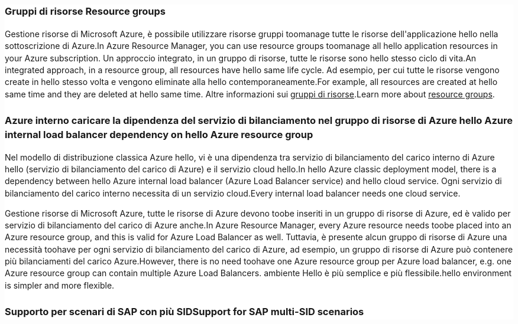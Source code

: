 ### <span data-ttu-id="87284-161"><a name="f76af273-1993-4d83-b12d-65deeae23686"></a> Gruppi di risorse</span><span class="sxs-lookup"><span data-stu-id="87284-161"><a name="f76af273-1993-4d83-b12d-65deeae23686"></a> Resource groups</span></span>
<span data-ttu-id="87284-162">Gestione risorse di Microsoft Azure, è possibile utilizzare risorse gruppi toomanage tutte le risorse dell'applicazione hello nella sottoscrizione di Azure.</span><span class="sxs-lookup"><span data-stu-id="87284-162">In Azure Resource Manager, you can use resource groups toomanage all hello application resources in your Azure subscription.</span></span> <span data-ttu-id="87284-163">Un approccio integrato, in un gruppo di risorse, tutte le risorse sono hello stesso ciclo di vita.</span><span class="sxs-lookup"><span data-stu-id="87284-163">An integrated approach, in a resource group, all resources have hello same life cycle.</span></span> <span data-ttu-id="87284-164">Ad esempio, per cui tutte le risorse vengono create in hello stesso volta e vengono eliminate alla hello contemporaneamente.</span><span class="sxs-lookup"><span data-stu-id="87284-164">For example, all resources are created at hello same time and they are deleted at hello same time.</span></span> <span data-ttu-id="87284-165">Altre informazioni sui [gruppi di risorse](../../../azure-resource-manager/resource-group-overview.md#resource-groups).</span><span class="sxs-lookup"><span data-stu-id="87284-165">Learn more about [resource groups](../../../azure-resource-manager/resource-group-overview.md#resource-groups).</span></span>

### <span data-ttu-id="87284-166"><a name="3e85fbe0-84b1-4892-87af-d9b65ff91860"></a>Azure interno caricare la dipendenza del servizio di bilanciamento nel gruppo di risorse di Azure hello</span><span class="sxs-lookup"><span data-stu-id="87284-166"><a name="3e85fbe0-84b1-4892-87af-d9b65ff91860"></a> Azure internal load balancer dependency on hello Azure resource group</span></span>

<span data-ttu-id="87284-167">Nel modello di distribuzione classica Azure hello, vi è una dipendenza tra servizio di bilanciamento del carico interno di Azure hello (servizio di bilanciamento del carico di Azure) e il servizio cloud hello.</span><span class="sxs-lookup"><span data-stu-id="87284-167">In hello Azure classic deployment model, there is a dependency between hello Azure internal load balancer (Azure Load Balancer service) and hello cloud service.</span></span> <span data-ttu-id="87284-168">Ogni servizio di bilanciamento del carico interno necessita di un servizio cloud.</span><span class="sxs-lookup"><span data-stu-id="87284-168">Every internal load balancer needs one cloud service.</span></span>

<span data-ttu-id="87284-169">Gestione risorse di Microsoft Azure, tutte le risorse di Azure devono toobe inseriti in un gruppo di risorse di Azure, ed è valido per servizio di bilanciamento del carico di Azure anche.</span><span class="sxs-lookup"><span data-stu-id="87284-169">In Azure Resource Manager, every Azure resource needs toobe placed into an Azure resource group, and this is valid for Azure Load Balancer as well.</span></span> <span data-ttu-id="87284-170">Tuttavia, è presente alcun gruppo di risorse di Azure una necessità toohave per ogni servizio di bilanciamento del carico di Azure, ad esempio, un gruppo di risorse di Azure può contenere più bilanciamenti del carico Azure.</span><span class="sxs-lookup"><span data-stu-id="87284-170">However, there is no need toohave one Azure resource group per Azure load balancer, e.g. one Azure resource group can contain multiple Azure Load Balancers.</span></span> <span data-ttu-id="87284-171">ambiente Hello è più semplice e più flessibile.</span><span class="sxs-lookup"><span data-stu-id="87284-171">hello environment is simpler and more flexible.</span></span> 

### <a name="support-for-sap-multi-sid-scenarios"></a><span data-ttu-id="87284-172">Supporto per scenari di SAP con più SID</span><span class="sxs-lookup"><span data-stu-id="87284-172">Support for SAP multi-SID scenarios</span></span>
